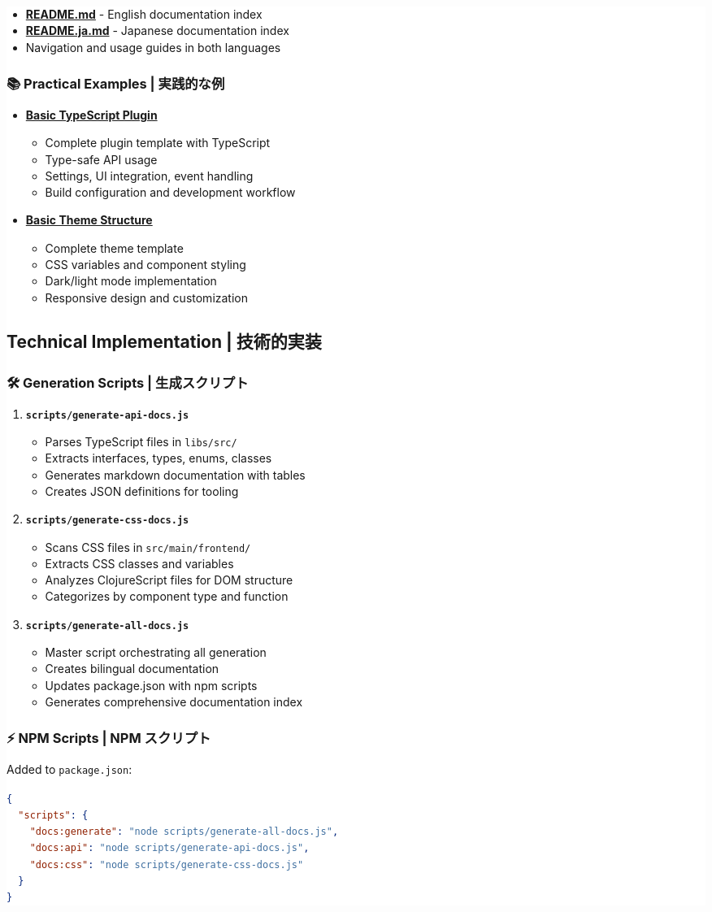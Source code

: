 - **[README.md](./README.md)** - English documentation index
- **[README.ja.md](./README.ja.md)** - Japanese documentation index
- Navigation and usage guides in both languages

### 📚 Practical Examples | 実践的な例

- **[Basic TypeScript Plugin](./examples/plugin-examples/basic-typescript-plugin.md)**
  - Complete plugin template with TypeScript
  - Type-safe API usage
  - Settings, UI integration, event handling
  - Build configuration and development workflow

- **[Basic Theme Structure](./examples/theme-examples/basic-theme-structure.md)**
  - Complete theme template
  - CSS variables and component styling
  - Dark/light mode implementation
  - Responsive design and customization

## Technical Implementation | 技術的実装

### 🛠 Generation Scripts | 生成スクリプト

1. **`scripts/generate-api-docs.js`**
   - Parses TypeScript files in `libs/src/`
   - Extracts interfaces, types, enums, classes
   - Generates markdown documentation with tables
   - Creates JSON definitions for tooling

2. **`scripts/generate-css-docs.js`**
   - Scans CSS files in `src/main/frontend/`
   - Extracts CSS classes and variables
   - Analyzes ClojureScript files for DOM structure
   - Categorizes by component type and function

3. **`scripts/generate-all-docs.js`**
   - Master script orchestrating all generation
   - Creates bilingual documentation
   - Updates package.json with npm scripts
   - Generates comprehensive documentation index

### ⚡ NPM Scripts | NPM スクリプト

Added to `package.json`:

```json
{
  "scripts": {
    "docs:generate": "node scripts/generate-all-docs.js",
    "docs:api": "node scripts/generate-api-docs.js",
    "docs:css": "node scripts/generate-css-docs.js"
  }
}
```

